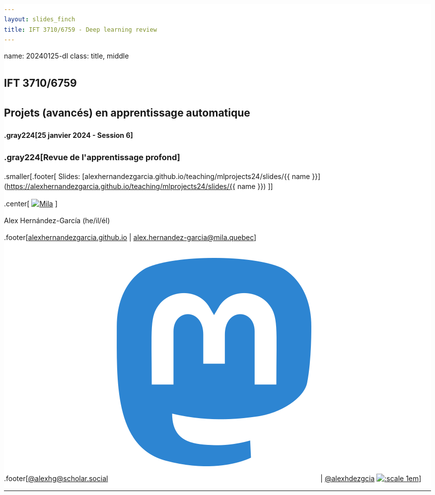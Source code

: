 ```yaml
---
layout: slides_finch
title: IFT 3710/6759 - Deep learning review
---
```


name: 20240125-dl
class: title, middle

## IFT 3710/6759
## Projets (avancés) en apprentissage automatique

#### .gray224[25 janvier 2024 - Session 6]
### .gray224[Revue de l'apprentissage profond]

.smaller[.footer[
Slides: [alexhernandezgarcia.github.io/teaching/mlprojects24/slides/{{ name }}](https://alexhernandezgarcia.github.io/teaching/mlprojects24/slides/{{ name }})
]]

.center[
<a href="http://www.umontreal.ca/"><img src="../../../assets/images/slides/logos/udem-white.png" alt="Mila" style="height: 6em"></a>
]

Alex Hernández-García (he/il/él)

.footer[[alexhernandezgarcia.github.io](https://alexhernandezgarcia.github.io/) | [alex.hernandez-garcia@mila.quebec](mailto:alex.hernandez-garcia@mila.quebec)]<br>
.footer[[@alexhg@scholar.social](https://scholar.social/@alexhg) [![:scale 1em](../../../assets/images/slides/misc/mastodon.png)](https://scholar.social/@alexhg) | [@alexhdezgcia](https://twitter.com/alexhdezgcia) [![:scale 1em](../../../assets/images/slides/misc/twitter.png)](https://twitter.com/alexhdezgcia)]

---